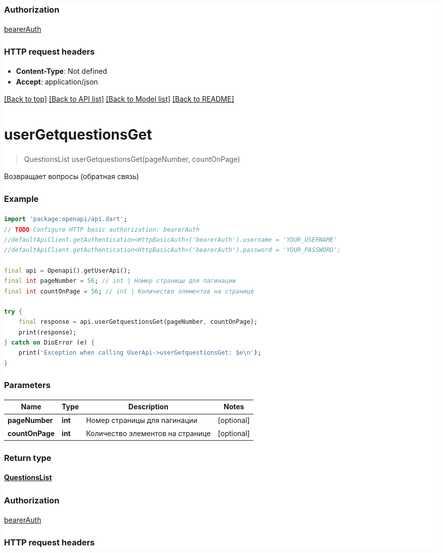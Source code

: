 ### Authorization

[bearerAuth](../README.md#bearerAuth)

### HTTP request headers

 - **Content-Type**: Not defined
 - **Accept**: application/json

[[Back to top]](#) [[Back to API list]](../README.md#documentation-for-api-endpoints) [[Back to Model list]](../README.md#documentation-for-models) [[Back to README]](../README.md)

# **userGetquestionsGet**
> QuestionsList userGetquestionsGet(pageNumber, countOnPage)

Возвращает вопросы (обратная связь)

### Example
```dart
import 'package:openapi/api.dart';
// TODO Configure HTTP basic authorization: bearerAuth
//defaultApiClient.getAuthentication<HttpBasicAuth>('bearerAuth').username = 'YOUR_USERNAME'
//defaultApiClient.getAuthentication<HttpBasicAuth>('bearerAuth').password = 'YOUR_PASSWORD';

final api = Openapi().getUserApi();
final int pageNumber = 56; // int | Номер страницы для пагинации
final int countOnPage = 56; // int | Количество элементов на странице

try {
    final response = api.userGetquestionsGet(pageNumber, countOnPage);
    print(response);
} catch on DioError (e) {
    print('Exception when calling UserApi->userGetquestionsGet: $e\n');
}
```

### Parameters

Name | Type | Description  | Notes
------------- | ------------- | ------------- | -------------
 **pageNumber** | **int**| Номер страницы для пагинации | [optional] 
 **countOnPage** | **int**| Количество элементов на странице | [optional] 

### Return type

[**QuestionsList**](QuestionsList.md)

### Authorization

[bearerAuth](../README.md#bearerAuth)

### HTTP request headers

